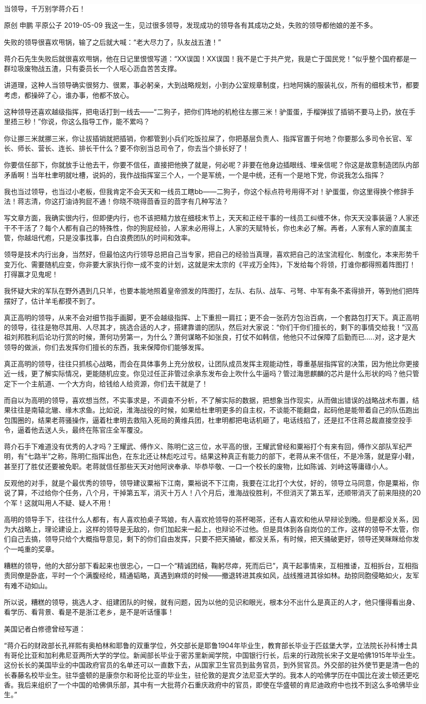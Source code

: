 当领导，千万别学蒋介石！

原创 申鹏  平原公子  2019-05-09
我这一生，见过很多领导，发现成功的领导各有其成功之处，失败的领导都他娘的差不多。

失败的领导很喜欢甩锅，输了之后就大喊：“老大尽力了，队友战五渣！”

蒋介石先生失败后就很喜欢甩锅，他在日记里恨恨写道：“XX误国！XX误国！我不是亡于共产党，我是亡于国民党！”似乎整个国府都是一群垃圾废物战五渣，只有委员长一个人呕心沥血苦苦支撑。



讲道理，这种人当领导确实很努力、很累，事必躬亲，大到战略规划，小到办公室规章制度，扫地阿姨的服装礼仪，所有的细枝末节，都要考虑，都操碎了心，谁办事，他都不放心。

这种领导还喜欢越级指挥，把电话打到一线去——“二狗子，把你们阵地的机枪往左挪三米！驴蛋蛋，手榴弹拔了插销不要马上扔，放在手里捂三秒！”你说，你这么指导工作，能不累吗？

你让挪三米就挪三米，你让拔插销就把插销，你都管到小兵们吃饭拉屎了，你把基层负责人、指挥官置于何地？你要那么多司令长官、军长、师长、营长、连长、排长干什么？要不你别当总司令了，你去当个排长好了！

你要信任部下，你就放手让他去干，你要不信任，直接把他换了就是，何必呢？非要在他身边插眼线、埋亲信呢？你这是故意制造团队内部矛盾啊！当年杜聿明就吐槽，说妈的，我作战指挥室三个人，一个是军统，一个是中统，还有一个是地下党，你说我怎么指挥？

我也当过领导，也当过小老板，但我肯定不会天天和一线员工瞎bb——二狗子，你这个标点符号用得不对！驴蛋蛋，你这里得换个修辞手法！蒋志清，你这打油诗狗屁不通！你晓不晓得茴香豆的茴字有几种写法？

写文章方面，我确实很内行，但即便内行，也不该把精力放在细枝末节上，天天和正经干事的一线员工纠缠不休，你天天没事装逼？人家还干不干活了？每个人都有自己的特殊性，你的狗屁经验，人家未必用得上，人家的天赋特长，你也未必了解。再者，人家有人家的直属主管，你越俎代庖，只是没事找事，白白浪费团队的时间和效率。

领导是技术内行出身，当然好，但最怕这内行领导总把自己当专家，把自己的经验当真理，喜欢把自己的法宝流程化、制度化，本来形势千变万化、需要随机应变，你非要大家执行你一成不变的计划，这就是宋太宗的《平戎万全阵》，下发给每个将领，打谁你都得照着阵图打！打得赢才见鬼呢！



我怀疑大宋的军队在野外遇到几只羊，也要本能地照着皇帝颁发的阵图打，左队、右队、战车、弓弩、中军有条不紊得排开，等到他们把阵摆好了，估计羊毛都摸不到了。

真正高明的领导，从来不会对细节指手画脚，更不会越级指挥、上下重担一肩扛；更不会一张药方包治百病，一个套路包打天下。真正高明的领导，往往是物尽其用、人尽其才，挑选合适的人才，搭建靠谱的团队，然后对大家说：“你们干你们擅长的，剩下的事情交给我！”汉高祖刘邦胜利后论功行赏的时候，萧何功劳第一，为什么？萧何谋略不如张良，打仗不如韩信，他他只不过保障了后勤而已.....对，这才是大领导的做派，你们去发挥你们擅长的东西，我来保障你们能够发挥。

真正高明的领导，往往只抓核心战略，而会在具体事务上充分放权，让团队成员发挥主观能动性，尊重基层指挥官的决策，因为他比你更接近一线，更了解实际情况，更能随机应变。你见过任正非管过余承东发布会上吹什么牛逼吗？管过海思麒麟的芯片是什么形状的吗？他只管定下一个主航道、一个大方向，给钱给人给资源，你们去干就是了！

而自以为高明的领导，喜欢想当然，不实事求是，不调查不分析，不了解实际的数据，把想象当作现实，从而做出错误的战略战术布置，结果往往是南辕北辙、缘木求鱼。比如说，淮海战役的时候，如果给杜聿明更多的自主权，不谈能不能翻盘，起码他是能带着自己的队伍跑出包围圈的，结果老蒋骚操作，逼着杜聿明去救陷入死局的黄维兵团，杜聿明都把电话机砸了，电话线掐了，还是扛不住蒋总裁直接空投手令，逼着他去送人头，最终在陈官庄全军覆没。

蒋介石手下难道没有优秀的人才吗？王耀武、傅作义、陈明仁这三位，水平高的很，王耀武曾经和粟裕打个有来有回，傅作义部队军纪严明，有“七路半”之称，陈明仁指挥出色，在东北还让林彪吃过亏。结果这种真正有能力的部下，老蒋从来不信任，不是冷落，就是穿小鞋，甚至打了胜仗还要被免职。老蒋就信任那些天天对他阿谀奉承、毕恭毕敬、一口一个校长的废物，比如陈诚、刘峙这等庸碌小人。

反观他的对手，就是个最优秀的领导，领导建议粟裕下江南，粟裕说不下江南，我要在江北打个大仗，好的，领导立马同意，你是粟裕，你说了算，不过给你个任务，八个月，干掉第五军，消灭十万人！八个月后，淮海战役胜利，不但消灭了第五军，还顺带消灭了前来阻挠的20个军！这就叫用人不疑、疑人不用！

高明的领导手下，往往什么人都有，有人喜欢拍桌子骂娘，有人喜欢抢领导的茶杯喝茶，还有人喜欢和他从早辩论到晚。但是都没关系，因为大战略上，理论建设上，这样的领导是无敌的，你们加起来一起上，也辩论不过他。但是具体到各自岗位的工作，这样的领导不太管，你们自己去搞，领导只给个大概指导意见，剩下的你们自由发挥，只要不把天捅破，都没关系，有时候，把天捅破更好，领导还笑眯眯给你发个一吨重的奖章。

糟糕的领导，他的大部分部下看起来也很忠心，一口一个“精诚团结，鞠躬尽瘁，死而后已”，真干起事情来，互相推诿，互相拆台，互相指责同僚是卧底，平时一个个满腹经纶，精通韬略，真遇到麻烦的时候——撤退转进其疾如风，战线推进其徐如林。劫掠同胞侵略如火，友军有难不动如山。

所以说，糟糕的领导，挑选人才、组建团队的时候，就有问题，因为以他的见识和眼光，根本分不出什么是真正的人才，他只懂得看出身、看学历、看背景、看是不是浙江老乡，是不是听话懂事！



美国记者白修德曾经写道：

“蒋介石的财政部长孔祥熙有奥柏林和耶鲁的双重学位，外交部长是耶鲁1904年毕业生，教育部长毕业于匹兹堡大学，立法院长孙科博士具有哥伦比亚和加利弗尼亚两所大学的学位。新闻部长毕业于密苏里新闻学院，中国银行行长，后来的行政院长宋子文是哈佛1915年毕业生。这份长长的美国毕业的中国政府官员的名单还可以一直数下去，从国家卫生官员到盐务官员，到外贸官员。外交部的驻外使节更是清一色的长春藤名校毕业生。驻华盛顿的是康奈尔和哥伦比亚的毕业生，驻伦敦的是宾夕法尼亚大学的。我本人的哈佛学历在中国比在波士顿还更吃香。我后来组织了一个中国的哈佛俱乐部，其中有一大批蒋介石重庆政府中的官员，即使在华盛顿的肯尼迪政府中也找不到这么多哈佛毕业生。”
